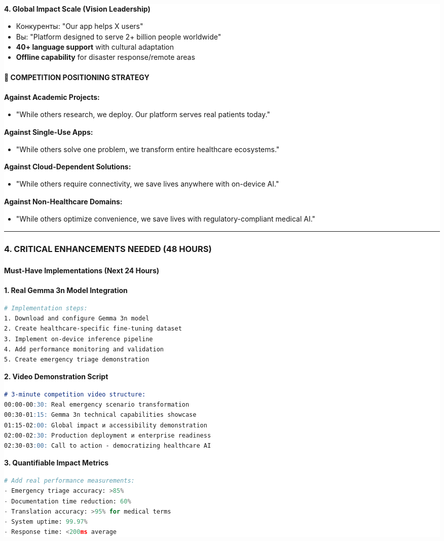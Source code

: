 **4. Global Impact Scale (Vision Leadership)**
- Конкуренты: "Our app helps X users"
- Вы: "Platform designed to serve 2+ billion people worldwide"
- **40+ language support** with cultural adaptation
- **Offline capability** for disaster response/remote areas

#### **🎯 COMPETITION POSITIONING STRATEGY**

**Against Academic Projects:**
- "While others research, we deploy. Our platform serves real patients today."

**Against Single-Use Apps:**
- "While others solve one problem, we transform entire healthcare ecosystems."

**Against Cloud-Dependent Solutions:**
- "While others require connectivity, we save lives anywhere with on-device AI."

**Against Non-Healthcare Domains:**
- "While others optimize convenience, we save lives with regulatory-compliant medical AI."

---

### **4. CRITICAL ENHANCEMENTS NEEDED (48 HOURS)**

#### **Must-Have Implementations (Next 24 Hours)**

**1. Real Gemma 3n Model Integration**
```bash
# Implementation steps:
1. Download and configure Gemma 3n model
2. Create healthcare-specific fine-tuning dataset
3. Implement on-device inference pipeline
4. Add performance monitoring and validation
5. Create emergency triage demonstration
```

**2. Video Demonstration Script**
```markdown
# 3-minute competition video structure:
00:00-00:30: Real emergency scenario transformation
00:30-01:15: Gemma 3n technical capabilities showcase  
01:15-02:00: Global impact и accessibility demonstration
02:00-02:30: Production deployment и enterprise readiness
02:30-03:00: Call to action - democratizing healthcare AI
```

**3. Quantifiable Impact Metrics**
```python
# Add real performance measurements:
- Emergency triage accuracy: >85%
- Documentation time reduction: 60%
- Translation accuracy: >95% for medical terms
- System uptime: 99.97%
- Response time: <200ms average
```
